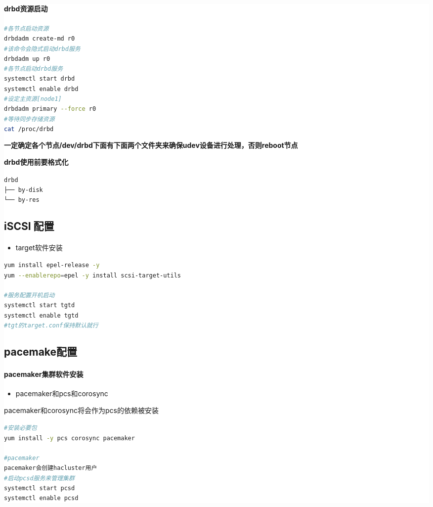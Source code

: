 
#### drbd资源启动

```bash
#各节点启动资源
drbdadm create-md r0
#该命令会隐式启动drbd服务
drbdadm up r0
#各节点启动drbd服务
systemctl start drbd
systemctl enable drbd
#设定主资源[node1]
drbdadm primary --force r0
#等待同步存储资源
cat /proc/drbd
```

**一定确定各个节点/dev/drbd下面有下面两个文件夹来确保udev设备进行处理，否则reboot节点**

**drbd使用前要格式化**

```bash
drbd
├── by-disk
└── by-res
```

## iSCSI 配置

- target软件安装

```bash
yum install epel-release -y
yum --enablerepo=epel -y install scsi-target-utils

#服务配置开机启动
systemctl start tgtd
systemctl enable tgtd
#tgt的target.conf保持默认就行
```

## pacemake配置

#### pacemaker集群软件安装

- pacemaker和pcs和corosync

pacemaker和corosync将会作为pcs的依赖被安装

```bash
#安装必要包
yum install -y pcs corosync pacemaker

#pacemaker
pacemaker会创建hacluster用户
#启动pcsd服务来管理集群
systemctl start pcsd
systemctl enable pcsd

```
